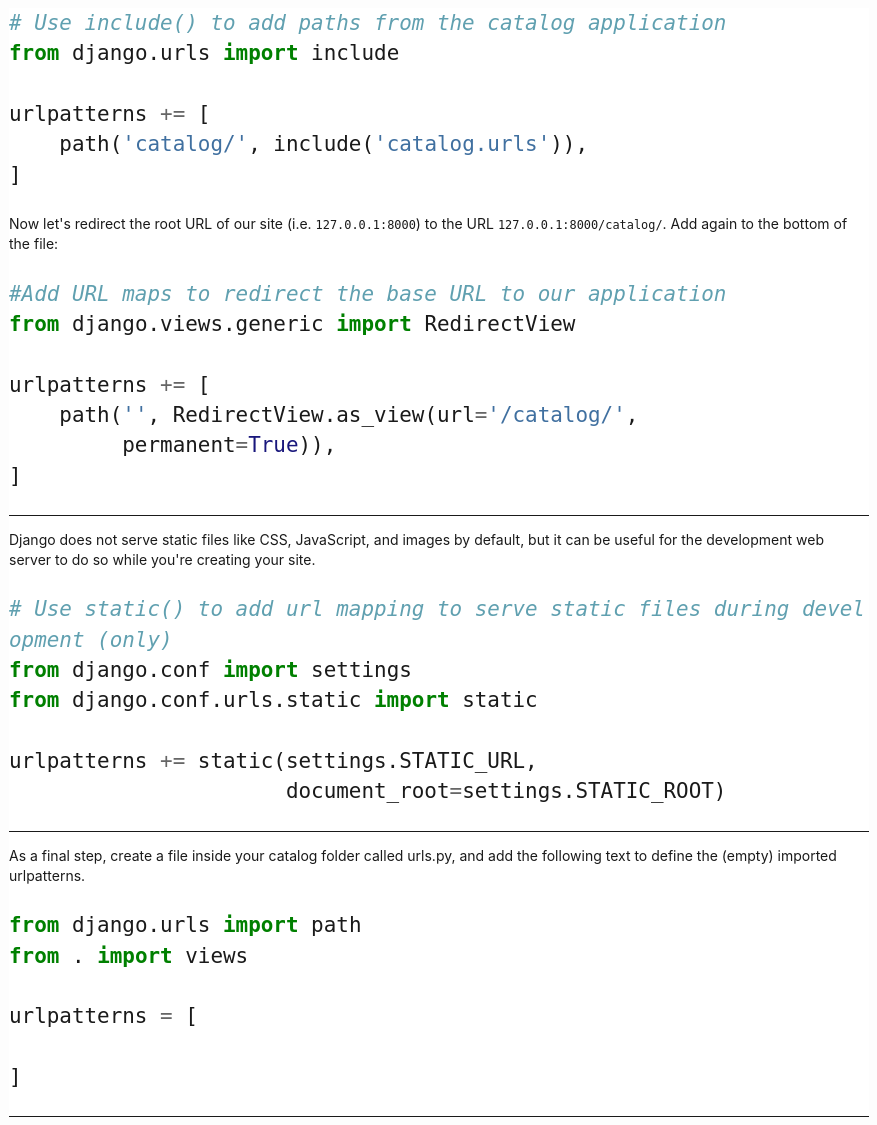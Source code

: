 <font size="5">
  
```python
# Use include() to add paths from the catalog application 
from django.urls import include

urlpatterns += [
    path('catalog/', include('catalog.urls')),
]
```
</font>

Now let's redirect the root URL of our site (i.e. <code>127.0.0.1:8000</code>) to the URL <code>127.0.0.1:8000/catalog/</code>. Add again to the bottom of the file:

<font size="5">
  
```python
#Add URL maps to redirect the base URL to our application
from django.views.generic import RedirectView

urlpatterns += [
    path('', RedirectView.as_view(url='/catalog/', 
         permanent=True)),
]
```
</font>

---

Django does not serve static files like CSS, JavaScript, and images by default, but it can be useful for the development web server to do so while you're creating your site. 

<font size="5">
  
```python
# Use static() to add url mapping to serve static files during development (only)
from django.conf import settings
from django.conf.urls.static import static

urlpatterns += static(settings.STATIC_URL, 
                      document_root=settings.STATIC_ROOT)
```
</font>

----

As a final step, create a file inside your catalog folder called urls.py, and add the following text to define the (empty) imported urlpatterns.

<font size="5">
  
```python
from django.urls import path
from . import views

urlpatterns = [

]
```
</font>

---